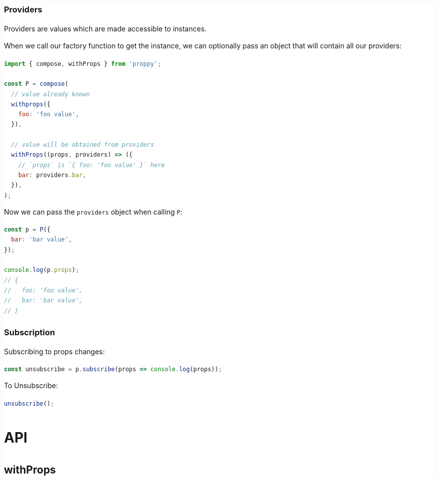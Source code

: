 ### Providers

Providers are values which are made accessible to instances.

When we call our factory function to get the instance, we can optionally pass an object that will contain all our providers:

```js
import { compose, withProps } from 'proppy';

const P = compose(
  // value already known
  withprops({
    foo: 'foo value',
  }),

  // value will be obtained from providers
  withProps((props, providers) => ({
    // `props` is `{ foo: 'foo value' }` here
    bar: providers.bar,
  }),
);
```

Now we can pass the `providers` object when calling `P`:

```js
const p = P({
  bar: 'bar value',
});

console.log(p.props);
// {
//   foo: 'foo value',
//   bar: 'bar value',
// }
```

### Subscription

Subscribing to props changes:

```js
const unsubscribe = p.subscribe(props => console.log(props));
```

To Unsubscribe:

```js
unsubscribe();
```

# API

## withProps
